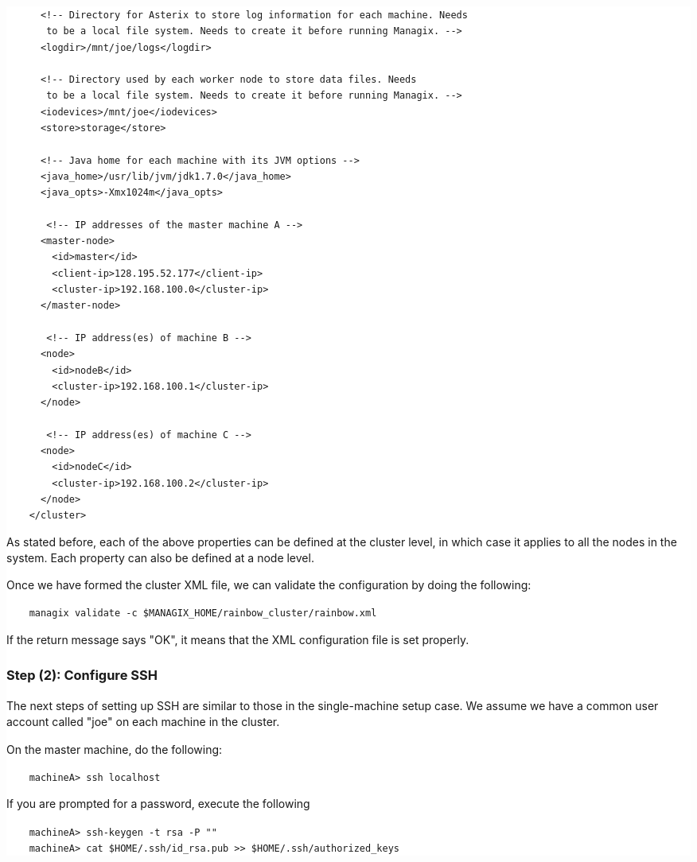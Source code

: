           <!-- Directory for Asterix to store log information for each machine. Needs
           to be a local file system. Needs to create it before running Managix. -->
          <logdir>/mnt/joe/logs</logdir>
        
          <!-- Directory used by each worker node to store data files. Needs
           to be a local file system. Needs to create it before running Managix. -->
          <iodevices>/mnt/joe</iodevices>
          <store>storage</store>
        
          <!-- Java home for each machine with its JVM options -->
          <java_home>/usr/lib/jvm/jdk1.7.0</java_home>
          <java_opts>-Xmx1024m</java_opts>
        
           <!-- IP addresses of the master machine A -->
          <master-node>
            <id>master</id>
            <client-ip>128.195.52.177</client-ip>
            <cluster-ip>192.168.100.0</cluster-ip>
          </master-node>
        
           <!-- IP address(es) of machine B -->
          <node>
            <id>nodeB</id>
            <cluster-ip>192.168.100.1</cluster-ip>
          </node>
        
           <!-- IP address(es) of machine C -->
          <node>
            <id>nodeC</id>
            <cluster-ip>192.168.100.2</cluster-ip>
          </node>
        </cluster>


As stated before, each of the above properties can be defined at the cluster level, in which case it applies to all the nodes in the system.  Each property can also be defined at a node level.

Once we have formed the cluster XML file, we can validate the configuration by doing the following:

        managix validate -c $MANAGIX_HOME/rainbow_cluster/rainbow.xml


If the return message says "OK", it means that the XML configuration file is set properly.

### Step (2): Configure SSH ###

The next steps of setting up SSH are similar to those in the single-machine setup case.  We assume we have a common user account called "joe" on each machine in the cluster.

On the master machine, do the following:


        machineA> ssh localhost


If you are prompted for a password, execute the following


        machineA> ssh-keygen -t rsa -P ""
        machineA> cat $HOME/.ssh/id_rsa.pub >> $HOME/.ssh/authorized_keys
